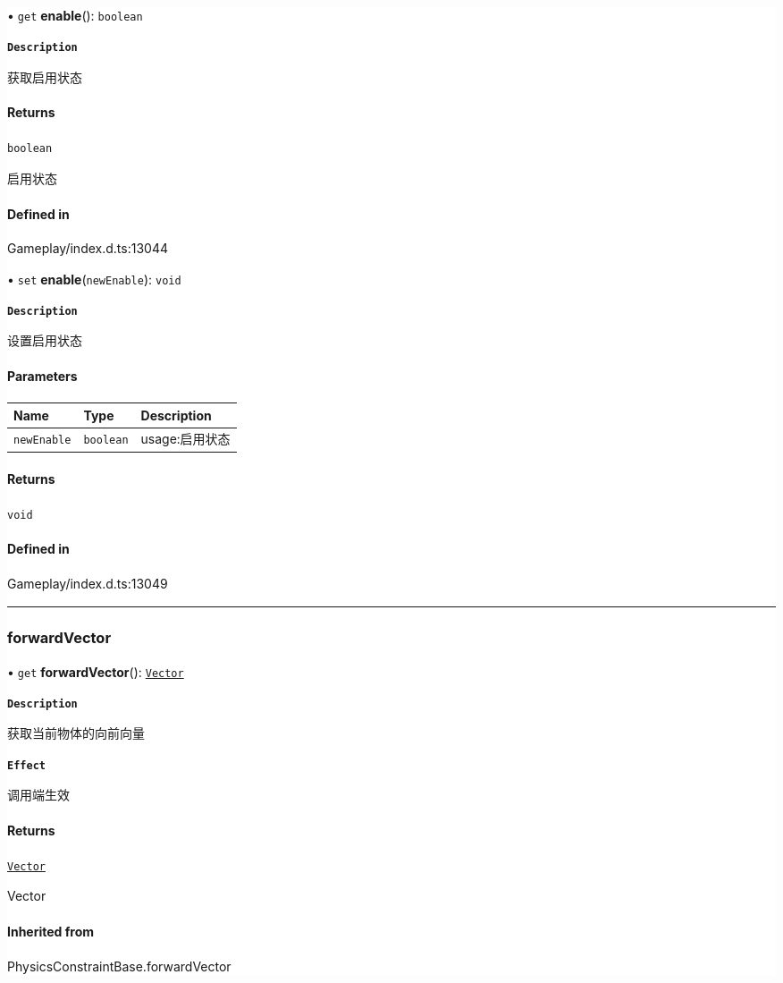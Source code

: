 • `get` **enable**(): `boolean`

**`Description`**

获取启用状态

#### Returns

`boolean`

启用状态

#### Defined in

Gameplay/index.d.ts:13044

• `set` **enable**(`newEnable`): `void`

**`Description`**

设置启用状态

#### Parameters

| Name | Type | Description |
| :------ | :------ | :------ |
| `newEnable` | `boolean` | usage:启用状态 |

#### Returns

`void`

#### Defined in

Gameplay/index.d.ts:13049

___

### forwardVector

• `get` **forwardVector**(): [`Vector`](Type.Type.Vector.md)

**`Description`**

获取当前物体的向前向量

**`Effect`**

调用端生效

#### Returns

[`Vector`](Type.Type.Vector.md)

Vector

#### Inherited from

PhysicsConstraintBase.forwardVector

